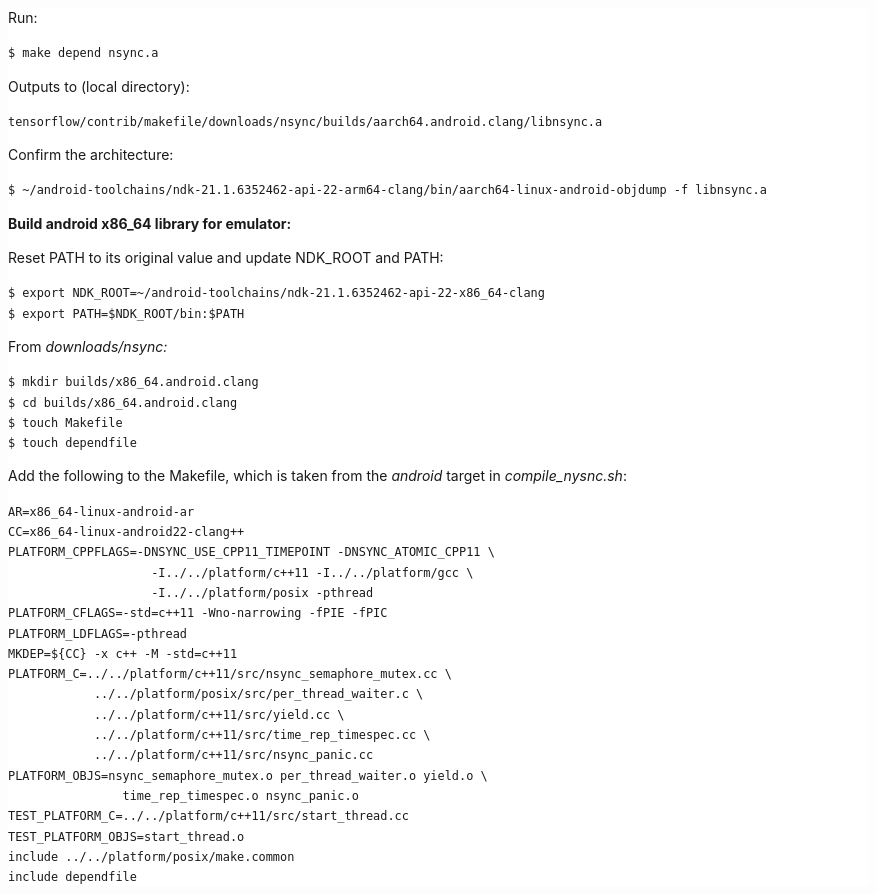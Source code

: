 Run:

```
$ make depend nsync.a
```

Outputs to (local directory):

```
tensorflow/contrib/makefile/downloads/nsync/builds/aarch64.android.clang/libnsync.a
```

Confirm the architecture:

```
$ ~/android-toolchains/ndk-21.1.6352462-api-22-arm64-clang/bin/aarch64-linux-android-objdump -f libnsync.a
```

**Build android x86_64 library for emulator:**

Reset PATH to its original value and update NDK_ROOT and PATH:

```
$ export NDK_ROOT=~/android-toolchains/ndk-21.1.6352462-api-22-x86_64-clang
$ export PATH=$NDK_ROOT/bin:$PATH
```

From *downloads/nsync:*

```
$ mkdir builds/x86_64.android.clang
$ cd builds/x86_64.android.clang
$ touch Makefile
$ touch dependfile
```

Add the following to the Makefile, which is taken from the *android* target in *compile_nysnc.sh*:

```
AR=x86_64-linux-android-ar
CC=x86_64-linux-android22-clang++
PLATFORM_CPPFLAGS=-DNSYNC_USE_CPP11_TIMEPOINT -DNSYNC_ATOMIC_CPP11 \
                    -I../../platform/c++11 -I../../platform/gcc \
                    -I../../platform/posix -pthread
PLATFORM_CFLAGS=-std=c++11 -Wno-narrowing -fPIE -fPIC
PLATFORM_LDFLAGS=-pthread
MKDEP=${CC} -x c++ -M -std=c++11
PLATFORM_C=../../platform/c++11/src/nsync_semaphore_mutex.cc \
            ../../platform/posix/src/per_thread_waiter.c \
            ../../platform/c++11/src/yield.cc \
            ../../platform/c++11/src/time_rep_timespec.cc \
            ../../platform/c++11/src/nsync_panic.cc
PLATFORM_OBJS=nsync_semaphore_mutex.o per_thread_waiter.o yield.o \
                time_rep_timespec.o nsync_panic.o
TEST_PLATFORM_C=../../platform/c++11/src/start_thread.cc
TEST_PLATFORM_OBJS=start_thread.o
include ../../platform/posix/make.common
include dependfile
```
